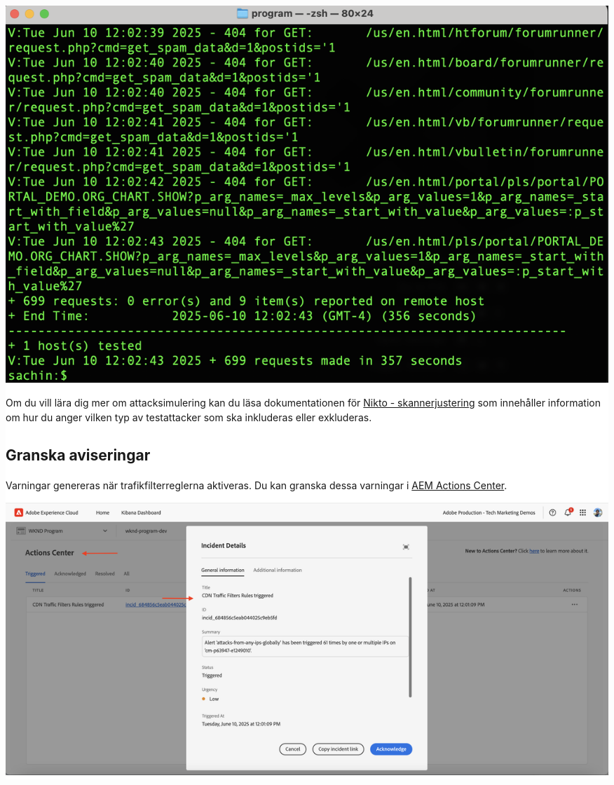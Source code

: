 ![Simulering av Nikto-attack](../assets/use-cases/nikto-attack.png)

Om du vill lära dig mer om attacksimulering kan du läsa dokumentationen för [Nikto - skannerjustering](https://github.com/sullo/nikto/wiki/Scan-Tuning) som innehåller information om hur du anger vilken typ av testattacker som ska inkluderas eller exkluderas.

## Granska aviseringar

Varningar genereras när trafikfilterreglerna aktiveras. Du kan granska dessa varningar i [AEM Actions Center](https://experience.adobe.com/aem/actions-center).

![WKND AEM Actions Center](../assets/use-cases/wknd-aem-action-center.png)
